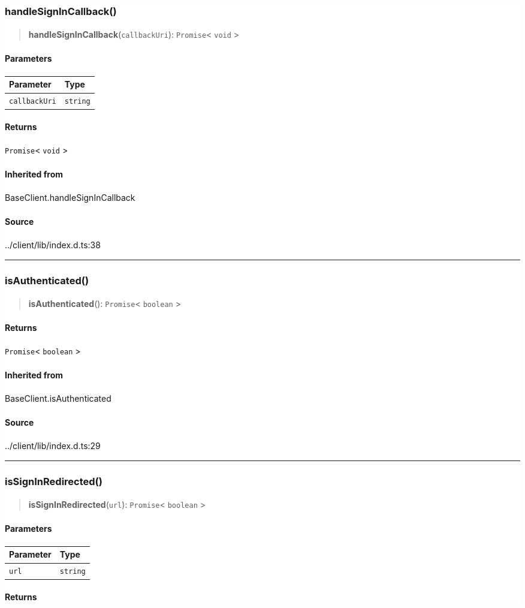 
### handleSignInCallback()

> **handleSignInCallback**(`callbackUri`): `Promise`\< `void` \>

#### Parameters

| Parameter     | Type     |
| :------------ | :------- |
| `callbackUri` | `string` |

#### Returns

`Promise`\< `void` \>

#### Inherited from

BaseClient.handleSignInCallback

#### Source

../client/lib/index.d.ts:38

---

### isAuthenticated()

> **isAuthenticated**(): `Promise`\< `boolean` \>

#### Returns

`Promise`\< `boolean` \>

#### Inherited from

BaseClient.isAuthenticated

#### Source

../client/lib/index.d.ts:29

---

### isSignInRedirected()

> **isSignInRedirected**(`url`): `Promise`\< `boolean` \>

#### Parameters

| Parameter | Type     |
| :-------- | :------- |
| `url`     | `string` |

#### Returns
